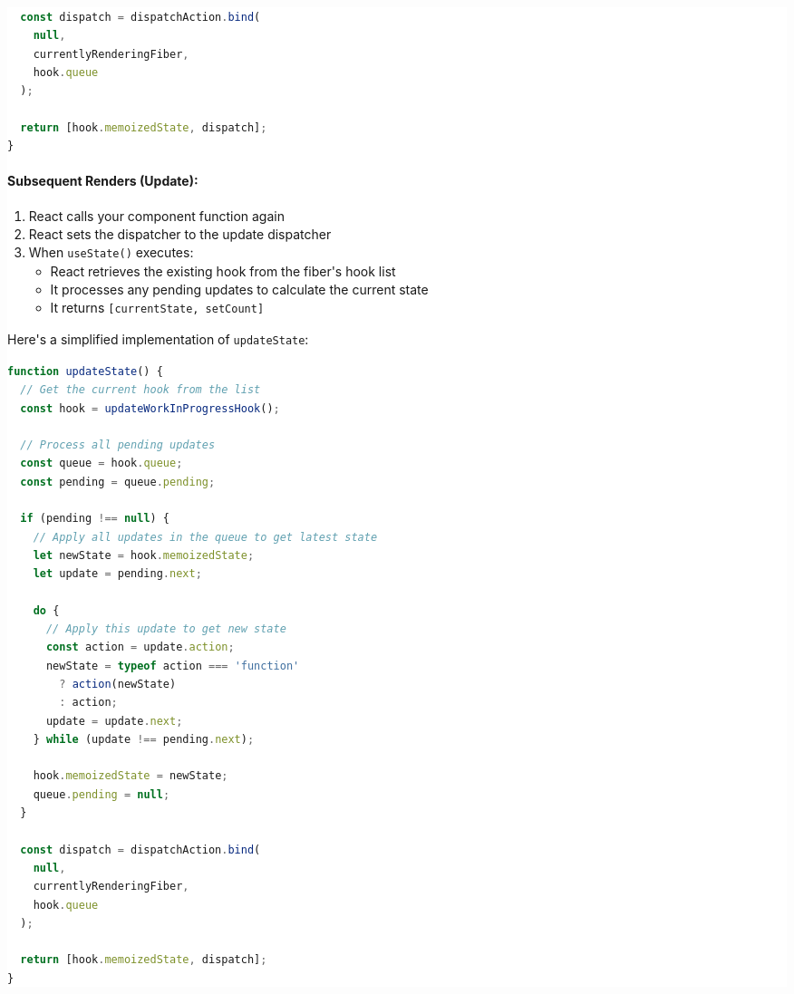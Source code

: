 ```js
  const dispatch = dispatchAction.bind(
    null,
    currentlyRenderingFiber,
    hook.queue
  );
  
  return [hook.memoizedState, dispatch];
}
```

#### Subsequent Renders (Update):

1. React calls your component function again
2. React sets the dispatcher to the update dispatcher
3. When `useState()` executes:
   * React retrieves the existing hook from the fiber's hook list
   * It processes any pending updates to calculate the current state
   * It returns `[currentState, setCount]`

Here's a simplified implementation of `updateState`:

```js
function updateState() {
  // Get the current hook from the list
  const hook = updateWorkInProgressHook();
  
  // Process all pending updates
  const queue = hook.queue;
  const pending = queue.pending;
  
  if (pending !== null) {
    // Apply all updates in the queue to get latest state
    let newState = hook.memoizedState;
    let update = pending.next;
  
    do {
      // Apply this update to get new state
      const action = update.action;
      newState = typeof action === 'function' 
        ? action(newState) 
        : action;
      update = update.next;
    } while (update !== pending.next);
  
    hook.memoizedState = newState;
    queue.pending = null;
  }
  
  const dispatch = dispatchAction.bind(
    null,
    currentlyRenderingFiber, 
    hook.queue
  );
  
  return [hook.memoizedState, dispatch];
}
```
